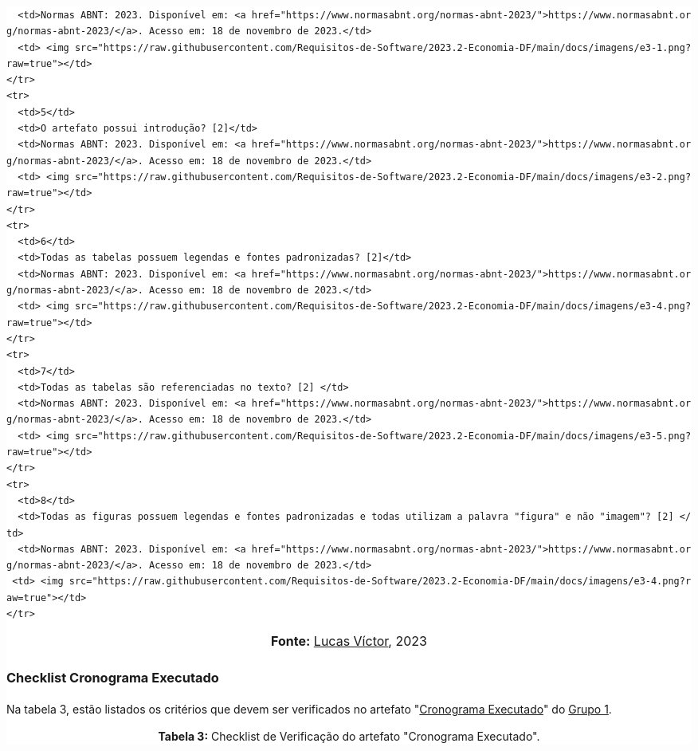       <td>Normas ABNT: 2023. Disponível em: <a href="https://www.normasabnt.org/normas-abnt-2023/">https://www.normasabnt.org/normas-abnt-2023/</a>. Acesso em: 18 de novembro de 2023.</td>
      <td> <img src="https://raw.githubusercontent.com/Requisitos-de-Software/2023.2-Economia-DF/main/docs/imagens/e3-1.png?raw=true"></td>
    </tr>
    <tr>
      <td>5</td>
      <td>O artefato possui introdução? [2]</td>
      <td>Normas ABNT: 2023. Disponível em: <a href="https://www.normasabnt.org/normas-abnt-2023/">https://www.normasabnt.org/normas-abnt-2023/</a>. Acesso em: 18 de novembro de 2023.</td>
      <td> <img src="https://raw.githubusercontent.com/Requisitos-de-Software/2023.2-Economia-DF/main/docs/imagens/e3-2.png?raw=true"></td>
    </tr>
    <tr>
      <td>6</td>
      <td>Todas as tabelas possuem legendas e fontes padronizadas? [2]</td>
      <td>Normas ABNT: 2023. Disponível em: <a href="https://www.normasabnt.org/normas-abnt-2023/">https://www.normasabnt.org/normas-abnt-2023/</a>. Acesso em: 18 de novembro de 2023.</td>
      <td> <img src="https://raw.githubusercontent.com/Requisitos-de-Software/2023.2-Economia-DF/main/docs/imagens/e3-4.png?raw=true"></td>
    </tr>
    <tr>
      <td>7</td>
      <td>Todas as tabelas são referenciadas no texto? [2] </td>
      <td>Normas ABNT: 2023. Disponível em: <a href="https://www.normasabnt.org/normas-abnt-2023/">https://www.normasabnt.org/normas-abnt-2023/</a>. Acesso em: 18 de novembro de 2023.</td>
      <td> <img src="https://raw.githubusercontent.com/Requisitos-de-Software/2023.2-Economia-DF/main/docs/imagens/e3-5.png?raw=true"></td>
    </tr>
    <tr>
      <td>8</td>
      <td>Todas as figuras possuem legendas e fontes padronizadas e todas utilizam a palavra "figura" e não "imagem"? [2] </td>
      <td>Normas ABNT: 2023. Disponível em: <a href="https://www.normasabnt.org/normas-abnt-2023/">https://www.normasabnt.org/normas-abnt-2023/</a>. Acesso em: 18 de novembro de 2023.</td>
     <td> <img src="https://raw.githubusercontent.com/Requisitos-de-Software/2023.2-Economia-DF/main/docs/imagens/e3-4.png?raw=true"></td>
    </tr>
  </tbody>
</table>


<font size="3"><p style="text-align: center"><b>Fonte:</b> <a href="https://github.com/Lucas13032003">Lucas Víctor</a>, 2023</p></font>
</div>


### Checklist Cronograma Executado

Na tabela 3, estão listados os critérios que devem ser verificados no artefato "[Cronograma Executado](https://github.com/Interacao-Humano-Computador/2023.2-NotaLegal/blob/main/docs/planejamento%20do%20projeto/cronograma_executado.md)" do [Grupo 1](https://interacao-humano-computador.github.io/2023.2-NotaLegal/).

<div align="center">
<p><b>Tabela 3:</b> Checklist de Verificação do artefato "Cronograma Executado".</p>
